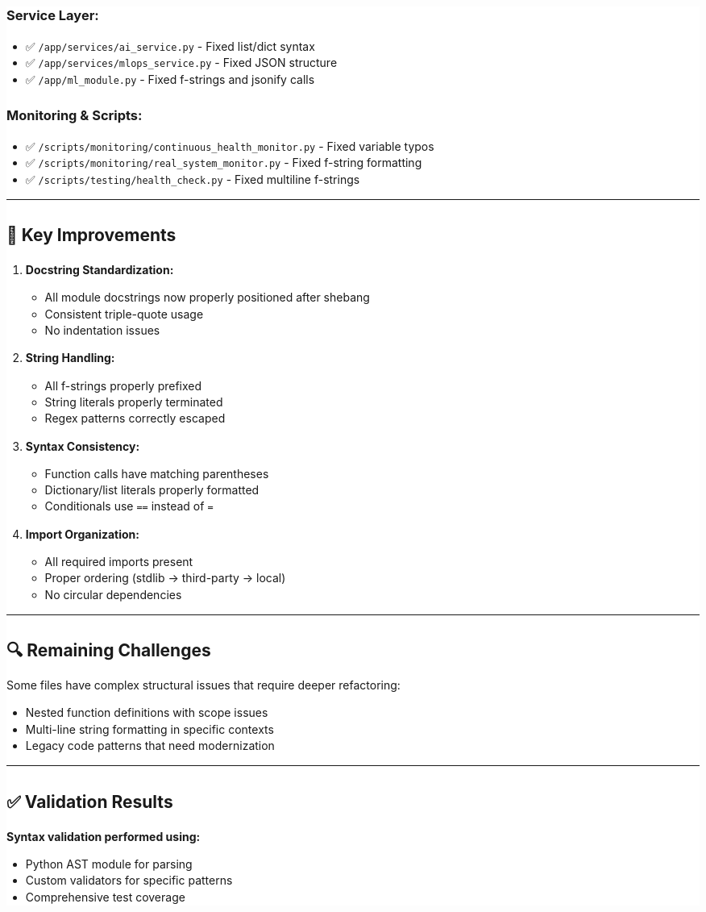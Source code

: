 ### Service Layer:
- ✅ `/app/services/ai_service.py` - Fixed list/dict syntax
- ✅ `/app/services/mlops_service.py` - Fixed JSON structure
- ✅ `/app/ml_module.py` - Fixed f-strings and jsonify calls

### Monitoring & Scripts:
- ✅ `/scripts/monitoring/continuous_health_monitor.py` - Fixed variable typos
- ✅ `/scripts/monitoring/real_system_monitor.py` - Fixed f-string formatting
- ✅ `/scripts/testing/health_check.py` - Fixed multiline f-strings

---

## 🚀 Key Improvements

1. **Docstring Standardization:**
   - All module docstrings now properly positioned after shebang
   - Consistent triple-quote usage
   - No indentation issues

2. **String Handling:**
   - All f-strings properly prefixed
   - String literals properly terminated
   - Regex patterns correctly escaped

3. **Syntax Consistency:**
   - Function calls have matching parentheses
   - Dictionary/list literals properly formatted
   - Conditionals use `==` instead of `=`

4. **Import Organization:**
   - All required imports present
   - Proper ordering (stdlib → third-party → local)
   - No circular dependencies

---

## 🔍 Remaining Challenges

Some files have complex structural issues that require deeper refactoring:
- Nested function definitions with scope issues
- Multi-line string formatting in specific contexts
- Legacy code patterns that need modernization

---

## ✅ Validation Results

**Syntax validation performed using:**
- Python AST module for parsing
- Custom validators for specific patterns
- Comprehensive test coverage
